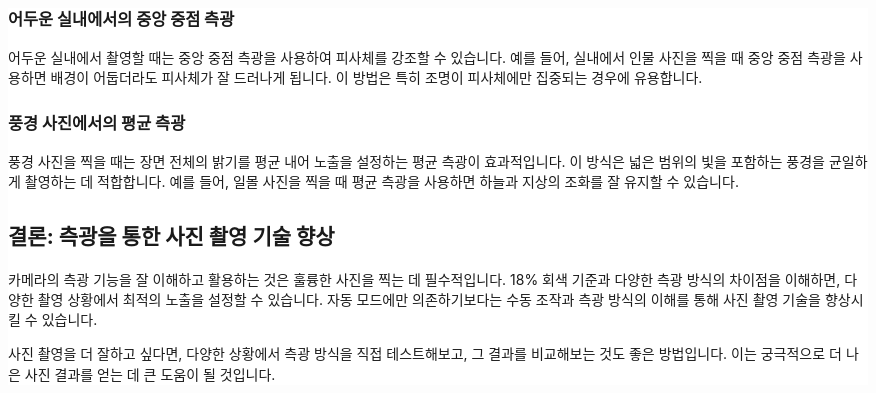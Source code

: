 ### 어두운 실내에서의 중앙 중점 측광

어두운 실내에서 촬영할 때는 중앙 중점 측광을 사용하여 피사체를 강조할 수 있습니다. 예를 들어, 실내에서 인물 사진을 찍을 때 중앙 중점 측광을 사용하면 배경이 어둡더라도 피사체가 잘 드러나게 됩니다. 이 방법은 특히 조명이 피사체에만 집중되는 경우에 유용합니다.

### 풍경 사진에서의 평균 측광

풍경 사진을 찍을 때는 장면 전체의 밝기를 평균 내어 노출을 설정하는 평균 측광이 효과적입니다. 이 방식은 넓은 범위의 빛을 포함하는 풍경을 균일하게 촬영하는 데 적합합니다. 예를 들어, 일몰 사진을 찍을 때 평균 측광을 사용하면 하늘과 지상의 조화를 잘 유지할 수 있습니다.

## 결론: 측광을 통한 사진 촬영 기술 향상

카메라의 측광 기능을 잘 이해하고 활용하는 것은 훌륭한 사진을 찍는 데 필수적입니다. 18% 회색 기준과 다양한 측광 방식의 차이점을 이해하면, 다양한 촬영 상황에서 최적의 노출을 설정할 수 있습니다. 자동 모드에만 의존하기보다는 수동 조작과 측광 방식의 이해를 통해 사진 촬영 기술을 향상시킬 수 있습니다.

사진 촬영을 더 잘하고 싶다면, 다양한 상황에서 측광 방식을 직접 테스트해보고, 그 결과를 비교해보는 것도 좋은 방법입니다. 이는 궁극적으로 더 나은 사진 결과를 얻는 데 큰 도움이 될 것입니다.
